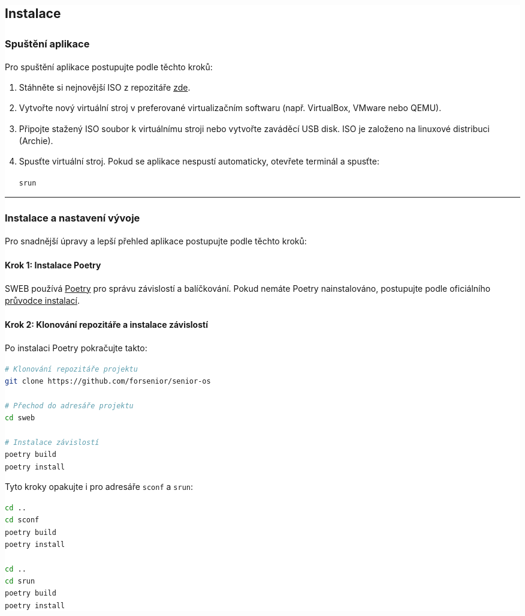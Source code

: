 ## Instalace

### Spuštění aplikace  

Pro spuštění aplikace postupujte podle těchto kroků:  

1. Stáhněte si nejnovější ISO z repozitáře [zde](https://github.com/forsenior/senior-os/releases).  
2. Vytvořte nový virtuální stroj v preferované virtualizačním softwaru (např. VirtualBox, VMware nebo QEMU).  
3. Připojte stažený ISO soubor k virtuálnímu stroji nebo vytvořte zaváděcí USB disk. ISO je založeno na linuxové distribuci (Archie).  
4. Spusťte virtuální stroj. Pokud se aplikace nespustí automaticky, otevřete terminál a spusťte:  

   ```sh
   srun
   ```  

---

### Instalace a nastavení vývoje  

Pro snadnější úpravy a lepší přehled aplikace postupujte podle těchto kroků:  

#### Krok 1: Instalace Poetry  

SWEB používá [Poetry](https://python-poetry.org/) pro správu závislostí a balíčkování. Pokud nemáte Poetry nainstalováno, postupujte podle oficiálního [průvodce instalací](https://python-poetry.org/docs/#installation).  

#### Krok 2: Klonování repozitáře a instalace závislostí  

Po instalaci Poetry pokračujte takto:  

```sh
# Klonování repozitáře projektu
git clone https://github.com/forsenior/senior-os  

# Přechod do adresáře projektu
cd sweb  

# Instalace závislostí
poetry build  
poetry install  
```  

Tyto kroky opakujte i pro adresáře `sconf` a `srun`:  

```sh
cd ..  
cd sconf  
poetry build  
poetry install  

cd ..  
cd srun  
poetry build  
poetry install  
```  
